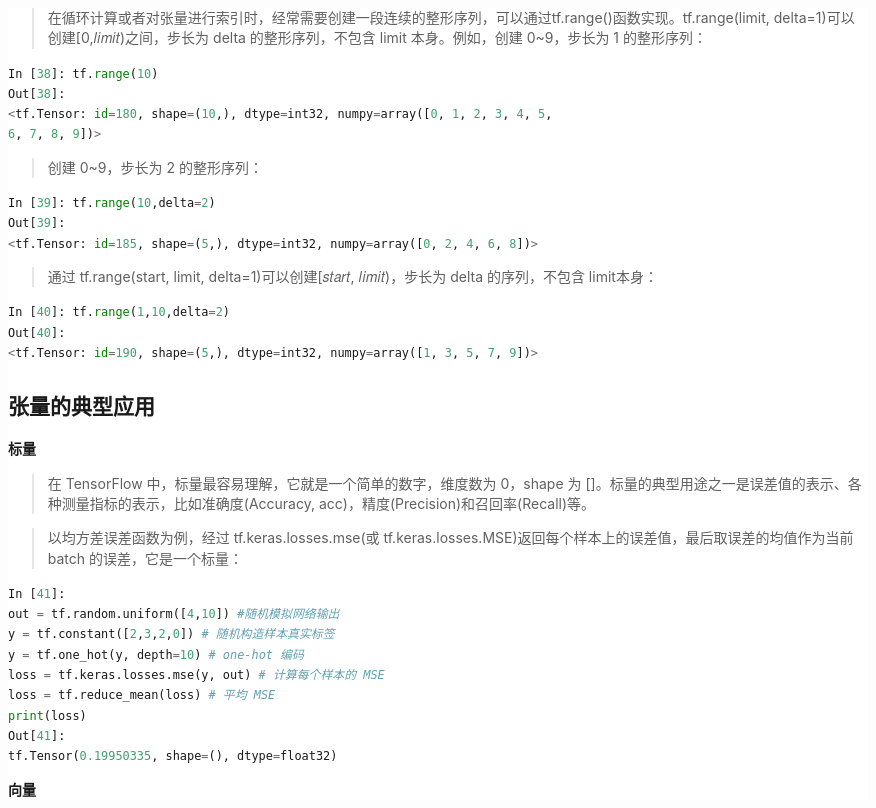 > 在循环计算或者对张量进行索引时，经常需要创建一段连续的整形序列，可以通过tf.range()函数实现。tf.range(limit, delta=1)可以创建[0,𝑙𝑖𝑚𝑖𝑡)之间，步长为 delta 的整形序列，不包含 limit 本身。例如，创建 0~9，步长为 1 的整形序列：

```python
In [38]: tf.range(10)
Out[38]:
<tf.Tensor: id=180, shape=(10,), dtype=int32, numpy=array([0, 1, 2, 3, 4, 5, 
6, 7, 8, 9])>
```

> 创建 0~9，步长为 2 的整形序列：

```python
In [39]: tf.range(10,delta=2)
Out[39]:
<tf.Tensor: id=185, shape=(5,), dtype=int32, numpy=array([0, 2, 4, 6, 8])>
```

> 通过 tf.range(start, limit, delta=1)可以创建[𝑠𝑡𝑎𝑟𝑡, 𝑙𝑖𝑚𝑖𝑡)，步长为 delta 的序列，不包含 limit本身：

```python
In [40]: tf.range(1,10,delta=2)
Out[40]:
<tf.Tensor: id=190, shape=(5,), dtype=int32, numpy=array([1, 3, 5, 7, 9])>
```



##  张量的典型应用

**标量**

> 在 TensorFlow 中，标量最容易理解，它就是一个简单的数字，维度数为 0，shape 为 []。标量的典型用途之一是误差值的表示、各种测量指标的表示，比如准确度(Accuracy, acc)，精度(Precision)和召回率(Recall)等。

> 以均方差误差函数为例，经过 tf.keras.losses.mse(或 tf.keras.losses.MSE)返回每个样本上的误差值，最后取误差的均值作为当前 batch 的误差，它是一个标量：

```python
In [41]: 
out = tf.random.uniform([4,10]) #随机模拟网络输出
y = tf.constant([2,3,2,0]) # 随机构造样本真实标签
y = tf.one_hot(y, depth=10) # one-hot 编码
loss = tf.keras.losses.mse(y, out) # 计算每个样本的 MSE
loss = tf.reduce_mean(loss) # 平均 MSE
print(loss)
Out[41]:
tf.Tensor(0.19950335, shape=(), dtype=float32)
```

**向量**
